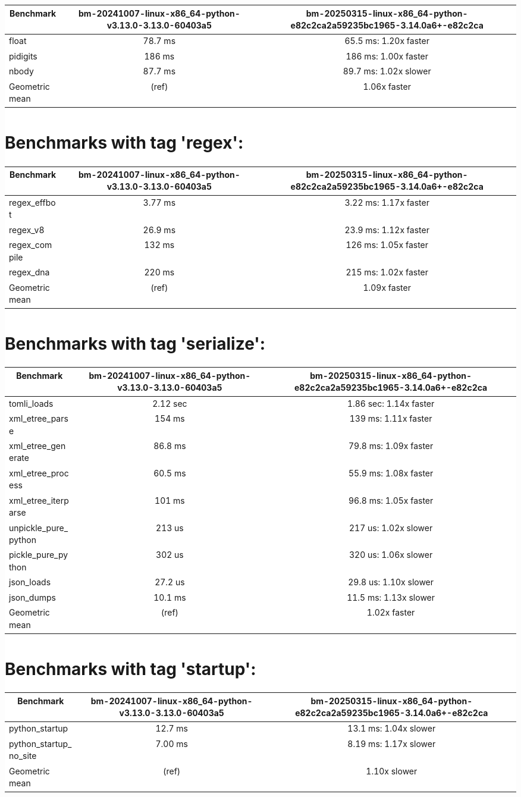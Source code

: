 | Benchmark      | bm-20241007-linux-x86_64-python-v3.13.0-3.13.0-60403a5 | bm-20250315-linux-x86_64-python-e82c2ca2a59235bc1965-3.14.0a6+-e82c2ca |
|----------------|:------------------------------------------------------:|:----------------------------------------------------------------------:|
| float          | 78.7 ms                                                | 65.5 ms: 1.20x faster                                                  |
| pidigits       | 186 ms                                                 | 186 ms: 1.00x faster                                                   |
| nbody          | 87.7 ms                                                | 89.7 ms: 1.02x slower                                                  |
| Geometric mean | (ref)                                                  | 1.06x faster                                                           |

Benchmarks with tag 'regex':
============================

| Benchmark      | bm-20241007-linux-x86_64-python-v3.13.0-3.13.0-60403a5 | bm-20250315-linux-x86_64-python-e82c2ca2a59235bc1965-3.14.0a6+-e82c2ca |
|----------------|:------------------------------------------------------:|:----------------------------------------------------------------------:|
| regex_effbot   | 3.77 ms                                                | 3.22 ms: 1.17x faster                                                  |
| regex_v8       | 26.9 ms                                                | 23.9 ms: 1.12x faster                                                  |
| regex_compile  | 132 ms                                                 | 126 ms: 1.05x faster                                                   |
| regex_dna      | 220 ms                                                 | 215 ms: 1.02x faster                                                   |
| Geometric mean | (ref)                                                  | 1.09x faster                                                           |

Benchmarks with tag 'serialize':
================================

| Benchmark            | bm-20241007-linux-x86_64-python-v3.13.0-3.13.0-60403a5 | bm-20250315-linux-x86_64-python-e82c2ca2a59235bc1965-3.14.0a6+-e82c2ca |
|----------------------|:------------------------------------------------------:|:----------------------------------------------------------------------:|
| tomli_loads          | 2.12 sec                                               | 1.86 sec: 1.14x faster                                                 |
| xml_etree_parse      | 154 ms                                                 | 139 ms: 1.11x faster                                                   |
| xml_etree_generate   | 86.8 ms                                                | 79.8 ms: 1.09x faster                                                  |
| xml_etree_process    | 60.5 ms                                                | 55.9 ms: 1.08x faster                                                  |
| xml_etree_iterparse  | 101 ms                                                 | 96.8 ms: 1.05x faster                                                  |
| unpickle_pure_python | 213 us                                                 | 217 us: 1.02x slower                                                   |
| pickle_pure_python   | 302 us                                                 | 320 us: 1.06x slower                                                   |
| json_loads           | 27.2 us                                                | 29.8 us: 1.10x slower                                                  |
| json_dumps           | 10.1 ms                                                | 11.5 ms: 1.13x slower                                                  |
| Geometric mean       | (ref)                                                  | 1.02x faster                                                           |

Benchmarks with tag 'startup':
==============================

| Benchmark              | bm-20241007-linux-x86_64-python-v3.13.0-3.13.0-60403a5 | bm-20250315-linux-x86_64-python-e82c2ca2a59235bc1965-3.14.0a6+-e82c2ca |
|------------------------|:------------------------------------------------------:|:----------------------------------------------------------------------:|
| python_startup         | 12.7 ms                                                | 13.1 ms: 1.04x slower                                                  |
| python_startup_no_site | 7.00 ms                                                | 8.19 ms: 1.17x slower                                                  |
| Geometric mean         | (ref)                                                  | 1.10x slower                                                           |
